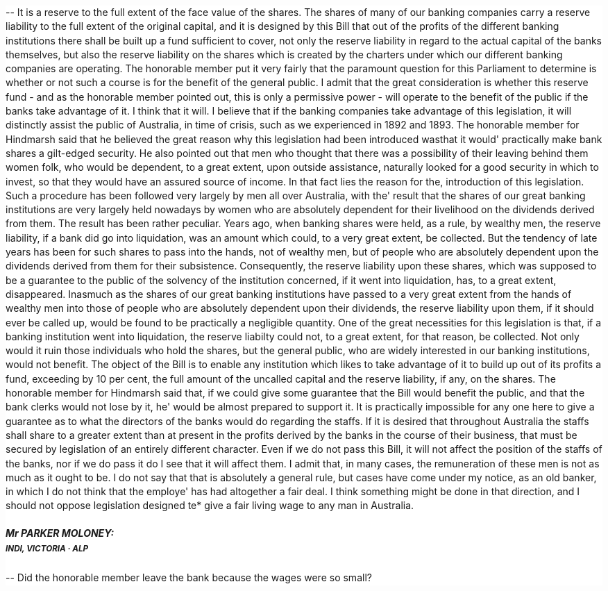 -- It is a reserve to the full extent of the face value of the shares. The shares of many of our banking companies carry a reserve liability to the full extent of the original capital, and it is designed by this Bill that out of the profits of the different banking institutions there shall be built up a fund sufficient to cover, not only the reserve liability in regard to the actual capital of the banks themselves, but also the reserve liability on the shares which is created by the charters under which our different banking companies are operating. The honorable member put it very fairly that the paramount question for this Parliament to determine is whether or not such a course is for the benefit of the general public. I admit that the great consideration is whether this reserve fund - and as the honorable member pointed out, this is only a permissive power - will operate to the benefit of the public if the banks take advantage of it. I think that it will. I believe that if the banking companies take advantage of this legislation, it will distinctly assist the public of Australia, in time of crisis, such as we experienced in 1892 and 1893. The honorable member for Hindmarsh said that he believed the great reason why this legislation had been introduced wasthat it would' practically make bank shares a gilt-edged security. He also pointed out that men who thought that there was a possibility of their leaving behind them women folk, who would be dependent, to a great extent, upon outside assistance, naturally looked for a good security in which to invest, so that they would have an assured source of income. In that fact lies the reason for the, introduction of this legislation. Such a procedure has been followed very largely by men all over Australia, with the' result that the shares of our great banking institutions are very largely held nowadays by women who are absolutely dependent for their livelihood on the dividends derived from them. The result has been rather peculiar. Years ago, when banking shares were held, as a rule, by wealthy men, the reserve liability, if a bank did go into liquidation, was an amount which could, to a very great extent, be collected. But the tendency of late years has been for such shares to pass into the hands, not of wealthy men, but of people who are absolutely dependent upon the dividends derived from them for their subsistence. Consequently, the reserve liability upon these shares, which was supposed to be a guarantee to the public of the solvency of the institution concerned, if it went into liquidation, has, to a great extent, disappeared. Inasmuch as the shares of our great banking institutions have passed to a very great extent from the hands of wealthy men into those of people who are absolutely dependent upon their dividends, the reserve liability upon them, if it should ever be called up, would be found to be practically a negligible quantity. One of the great necessities for this legislation is that, if a banking institution went into liquidation, the reserve liabilty could not, to a great extent, for that reason, be collected. Not only would it ruin those individuals who hold the shares, but the general public, who are widely interested in our banking institutions, would not benefit. The object of the Bill is to enable any institution which likes to take advantage of it to build up out of its profits a fund, exceeding by 10 per cent, the full amount of the uncalled capital and the reserve liability, if any, on the shares. The honorable member for Hindmarsh said that, if we could give some guarantee that the Bill would benefit the public, and that the bank clerks would not lose by it, he' would be almost prepared to support it. It is practically impossible for any one here to give a guarantee as to what the directors of the banks would do regarding the staffs. If it is desired that throughout Australia the staffs shall share to a greater extent than at present in the profits derived by the banks in the course of their business, that must be secured by legislation of an entirely different character. Even if we do not pass this Bill, it will not affect the position of the staffs of the banks, nor if we do pass it do I see that it will affect them. I admit that, in many cases, the remuneration of these men is not as much as it ought to be. I do not say that that is absolutely a general rule, but cases have come under my notice, as an old banker, in which I do not think that the employe' has had altogether a fair deal. I think something might be done in that direction, and I should not oppose legislation designed te* give a fair living wage to any man in Australia. 

##### Mr PARKER MOLONEY:<br><small class="text-muted">INDI, VICTORIA &middot; ALP</small>

--  Did the honorable member leave the bank because the wages were so small? 
